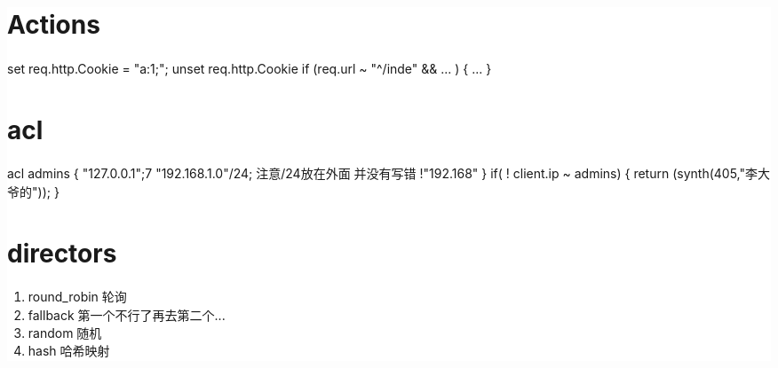 
# Actions #

set req.http.Cookie = "a:1;";
unset req.http.Cookie
if (req.url ~ "^/inde" && ... ) {
	...
}

# acl #
acl admins {
	"127.0.0.1";7
	"192.168.1.0"/24;  注意/24放在外面 并没有写错
	!"192.168"
}
if( ! client.ip ~ admins) {
	return (synth(405,"李大爷的"));
}

# directors #
1. round_robin 轮询
2. fallback 第一个不行了再去第二个...
3. random 随机
4. hash 哈希映射

